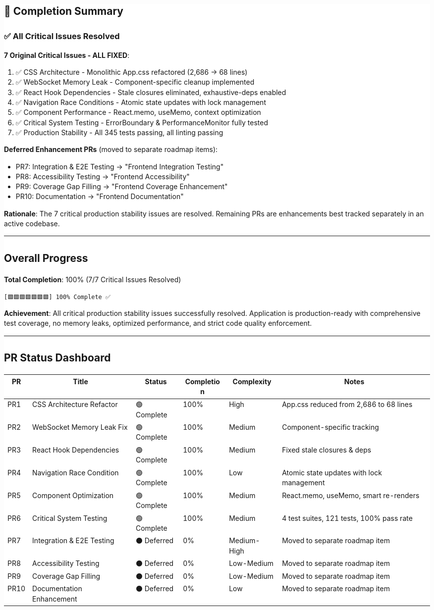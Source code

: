 ## 🎯 Completion Summary

### ✅ All Critical Issues Resolved

**7 Original Critical Issues - ALL FIXED**:
1. ✅ CSS Architecture - Monolithic App.css refactored (2,686 → 68 lines)
2. ✅ WebSocket Memory Leak - Component-specific cleanup implemented
3. ✅ React Hook Dependencies - Stale closures eliminated, exhaustive-deps enabled
4. ✅ Navigation Race Conditions - Atomic state updates with lock management
5. ✅ Component Performance - React.memo, useMemo, context optimization
6. ✅ Critical System Testing - ErrorBoundary & PerformanceMonitor fully tested
7. ✅ Production Stability - All 345 tests passing, all linting passing

**Deferred Enhancement PRs** (moved to separate roadmap items):
- PR7: Integration & E2E Testing → "Frontend Integration Testing"
- PR8: Accessibility Testing → "Frontend Accessibility"
- PR9: Coverage Gap Filling → "Frontend Coverage Enhancement"
- PR10: Documentation → "Frontend Documentation"

**Rationale**: The 7 critical production stability issues are resolved. Remaining PRs are enhancements best tracked separately in an active codebase.

---

## Overall Progress
**Total Completion**: 100% (7/7 Critical Issues Resolved)

```
[🟩🟩🟩🟩🟩🟩🟩] 100% Complete ✅
```

**Achievement**: All critical production stability issues successfully resolved. Application is production-ready with comprehensive test coverage, no memory leaks, optimized performance, and strict code quality enforcement.

---

## PR Status Dashboard

| PR | Title | Status | Completion | Complexity | Notes |
|----|-------|--------|------------|------------|-------|
| PR1 | CSS Architecture Refactor | 🟢 Complete | 100% | High | App.css reduced from 2,686 to 68 lines |
| PR2 | WebSocket Memory Leak Fix | 🟢 Complete | 100% | Medium | Component-specific tracking |
| PR3 | React Hook Dependencies | 🟢 Complete | 100% | Medium | Fixed stale closures & deps |
| PR4 | Navigation Race Condition | 🟢 Complete | 100% | Low | Atomic state updates with lock management |
| PR5 | Component Optimization | 🟢 Complete | 100% | Medium | React.memo, useMemo, smart re-renders |
| PR6 | Critical System Testing | 🟢 Complete | 100% | Medium | 4 test suites, 121 tests, 100% pass rate |
| PR7 | Integration & E2E Testing | ⚫ Deferred | 0% | Medium-High | Moved to separate roadmap item |
| PR8 | Accessibility Testing | ⚫ Deferred | 0% | Low-Medium | Moved to separate roadmap item |
| PR9 | Coverage Gap Filling | ⚫ Deferred | 0% | Low-Medium | Moved to separate roadmap item |
| PR10 | Documentation Enhancement | ⚫ Deferred | 0% | Low | Moved to separate roadmap item |
